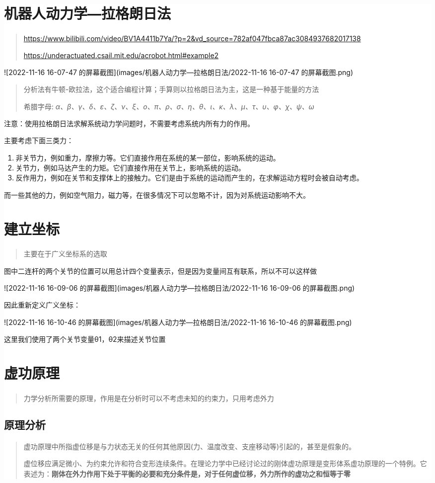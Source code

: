 # 机器人动力学—拉格朗日法

> https://www.bilibili.com/video/BV1A4411b7Ya/?p=2&vd_source=782af047fbca87ac3084937682017138
>
> https://underactuated.csail.mit.edu/acrobot.html#example2

![2022-11-16 16-07-47 的屏幕截图](images/机器人动力学—拉格朗日法/2022-11-16 16-07-47 的屏幕截图.png)

> 分析法有牛顿-欧拉法，这个适合编程计算；手算则以拉格朗日法为主，这是一种基于能量的方法
>
> 希腊字母: *α、β、γ、δ、ε、ζ、ν、ξ、ο、π、ρ、σ、η、θ、ι、κ、λ、μ、τ、υ、φ、χ、ψ、ω*  

注意：使用拉格朗日法求解系统动力学问题时，不需要考虑系统内所有力的作用。

主要考虑下面三类力：

1. 非关节力，例如重力，摩擦力等。它们直接作用在系统的某一部位，影响系统的运动。
2. 关节力，例如马达产生的力矩。它们直接作用在关节上，影响系统的运动。
3. 反作用力，例如在关节和支撑体上的接触力。它们是由于系统的运动而产生的，在求解运动方程时会被自动考虑。

而一些其他的力，例如空气阻力，磁力等，在很多情况下可以忽略不计，因为对系统运动影响不大。



# 建立坐标

> 主要在于广义坐标系的选取

图中二连杆的两个关节的位置可以用总计四个变量表示，但是因为变量间互有联系，所以不可以这样做

![2022-11-16 16-09-06 的屏幕截图](images/机器人动力学—拉格朗日法/2022-11-16 16-09-06 的屏幕截图.png)



因此重新定义广义坐标：

![2022-11-16 16-10-46 的屏幕截图](images/机器人动力学—拉格朗日法/2022-11-16 16-10-46 的屏幕截图.png)

这里我们使用了两个关节变量θ1，θ2来描述关节位置





# 虚功原理

> 力学分析所需要的原理，作用是在分析时可以不考虑未知的约束力，只用考虑外力



## 原理分析

> 虚功原理中所指虚位移是与力状态无关的任何其他原因(力、温度改变、支座移动等)引起的，甚至是假象的。
>
> 虚位移应满足微小、为约束允许和符合变形连续条件。在理论力学中已经讨论过的刚体虚功原理是变形体系虚功原理的一个特例。它表述为：**刚体在外力作用下处于平衡的必要和充分条件是，对于任何虚位移，外力所作的虚功之和恒等于零**
